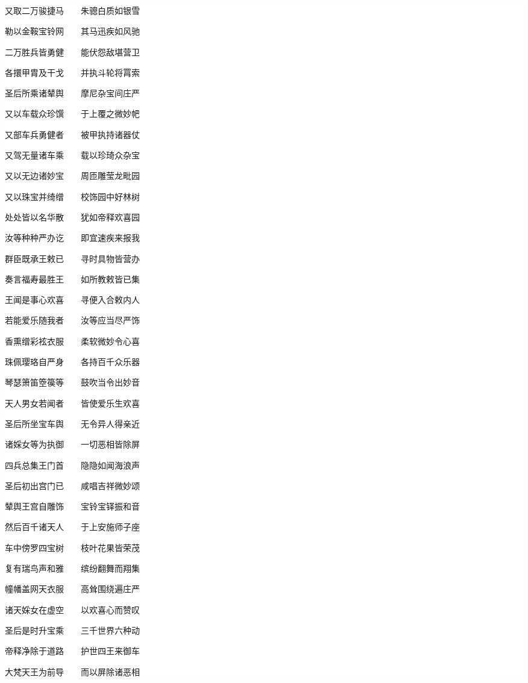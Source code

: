 又取二万骏捷马　　朱骢白质如银雪  

勒以金鞍宝铃网　　其马迅疾如风驰  

二万胜兵皆勇健　　能伏怨敌堪营卫  

各擐甲胄及干戈　　并执斗轮将罥索  

圣后所乘诸辇舆　　摩尼杂宝间庄严  

又以车载众珍馔　　于上覆之微妙帊  

又部车兵勇健者　　被甲执持诸器仗  

又驾无量诸车乘　　载以珍琦众杂宝  

又以无边诸妙宝　　周匝雕莹龙毗园  

又以珠宝并绮缯　　校饰园中好林树  

处处皆以名华散　　犹如帝释欢喜园  

汝等种种严办讫　　即宜速疾来报我  

群臣既承王敕已　　寻时具物皆营办  

奏言福寿最胜王　　如所教敕皆已集  

王闻是事心欢喜　　寻便入合敕内人  

若能爱乐随我者　　汝等应当尽严饰  

香熏缯彩袨衣服　　柔软微妙令心喜  

珠佩璎珞自严身　　各持百千众乐器  

琴瑟箫笛箜篌等　　鼓吹当令出妙音  

天人男女若闻者　　皆使爱乐生欢喜  

圣后所坐宝车舆　　无令异人得亲近  

诸婇女等为执御　　一切恶相皆除屏  

四兵总集王门首　　隐隐如闻海浪声  

圣后初出宫门已　　咸唱吉祥微妙颂  

辇舆王宫自雕饰　　宝铃宝铎振和音  

然后百千诸天人　　于上安施师子座  

车中傍罗四宝树　　枝叶花果皆荣茂  

复有瑞鸟声和雅　　缤纷翻舞而翔集  

幢幡盖网天衣服　　高耸围绕遍庄严  

诸天婇女在虚空　　以欢喜心而赞叹  

圣后是时升宝乘　　三千世界六种动  

帝释净除于道路　　护世四王来御车  

大梵天王为前导　　而以屏除诸恶相  
